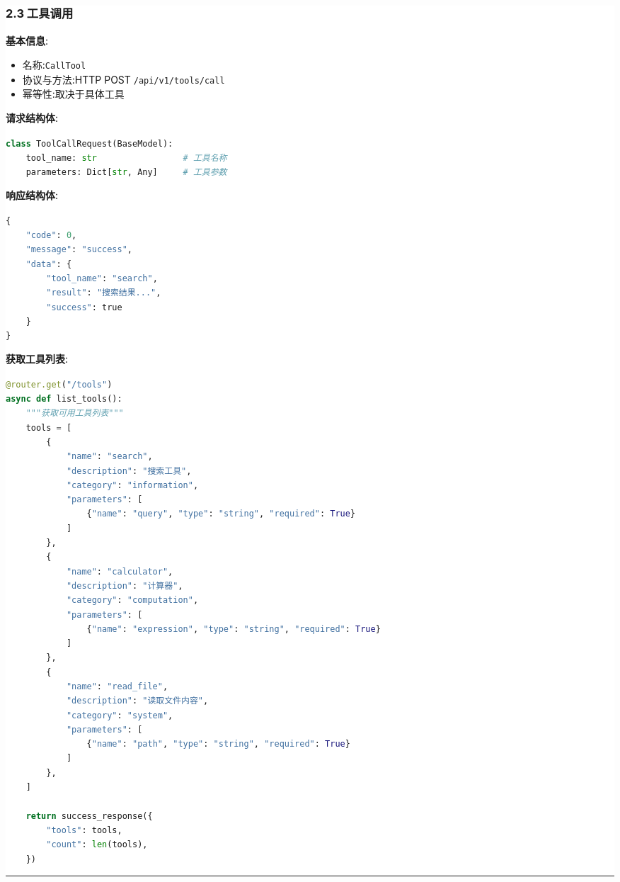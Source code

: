 
### 2.3 工具调用

**基本信息**:
- 名称:`CallTool`
- 协议与方法:HTTP POST `/api/v1/tools/call`
- 幂等性:取决于具体工具

**请求结构体**:
```python
class ToolCallRequest(BaseModel):
    tool_name: str                 # 工具名称
    parameters: Dict[str, Any]     # 工具参数
```

**响应结构体**:
```python
{
    "code": 0,
    "message": "success",
    "data": {
        "tool_name": "search",
        "result": "搜索结果...",
        "success": true
    }
}
```

**获取工具列表**:
```python
@router.get("/tools")
async def list_tools():
    """获取可用工具列表"""
    tools = [
        {
            "name": "search",
            "description": "搜索工具",
            "category": "information",
            "parameters": [
                {"name": "query", "type": "string", "required": True}
            ]
        },
        {
            "name": "calculator",
            "description": "计算器",
            "category": "computation",
            "parameters": [
                {"name": "expression", "type": "string", "required": True}
            ]
        },
        {
            "name": "read_file",
            "description": "读取文件内容",
            "category": "system",
            "parameters": [
                {"name": "path", "type": "string", "required": True}
            ]
        },
    ]
    
    return success_response({
        "tools": tools,
        "count": len(tools),
    })
```

---